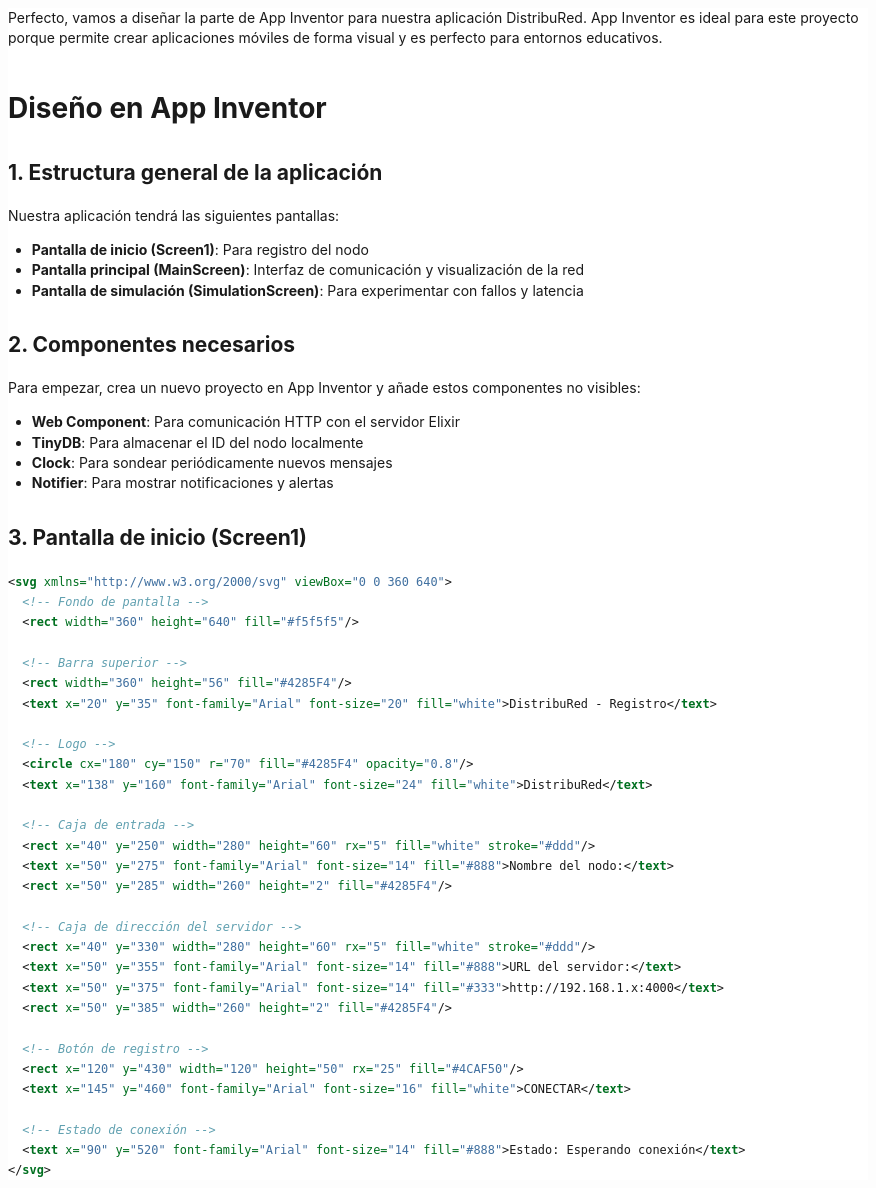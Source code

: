 Perfecto, vamos a diseñar la parte de App Inventor para nuestra aplicación DistribuRed. App Inventor es ideal para este proyecto porque permite crear aplicaciones móviles de forma visual y es perfecto para entornos educativos.

# Diseño en App Inventor

## 1. Estructura general de la aplicación

Nuestra aplicación tendrá las siguientes pantallas:
- **Pantalla de inicio (Screen1)**: Para registro del nodo
- **Pantalla principal (MainScreen)**: Interfaz de comunicación y visualización de la red
- **Pantalla de simulación (SimulationScreen)**: Para experimentar con fallos y latencia

## 2. Componentes necesarios

Para empezar, crea un nuevo proyecto en App Inventor y añade estos componentes no visibles:

- **Web Component**: Para comunicación HTTP con el servidor Elixir
- **TinyDB**: Para almacenar el ID del nodo localmente
- **Clock**: Para sondear periódicamente nuevos mensajes
- **Notifier**: Para mostrar notificaciones y alertas

## 3. Pantalla de inicio (Screen1)

```svg
<svg xmlns="http://www.w3.org/2000/svg" viewBox="0 0 360 640">
  <!-- Fondo de pantalla -->
  <rect width="360" height="640" fill="#f5f5f5"/>

  <!-- Barra superior -->
  <rect width="360" height="56" fill="#4285F4"/>
  <text x="20" y="35" font-family="Arial" font-size="20" fill="white">DistribuRed - Registro</text>

  <!-- Logo -->
  <circle cx="180" cy="150" r="70" fill="#4285F4" opacity="0.8"/>
  <text x="138" y="160" font-family="Arial" font-size="24" fill="white">DistribuRed</text>

  <!-- Caja de entrada -->
  <rect x="40" y="250" width="280" height="60" rx="5" fill="white" stroke="#ddd"/>
  <text x="50" y="275" font-family="Arial" font-size="14" fill="#888">Nombre del nodo:</text>
  <rect x="50" y="285" width="260" height="2" fill="#4285F4"/>

  <!-- Caja de dirección del servidor -->
  <rect x="40" y="330" width="280" height="60" rx="5" fill="white" stroke="#ddd"/>
  <text x="50" y="355" font-family="Arial" font-size="14" fill="#888">URL del servidor:</text>
  <text x="50" y="375" font-family="Arial" font-size="14" fill="#333">http://192.168.1.x:4000</text>
  <rect x="50" y="385" width="260" height="2" fill="#4285F4"/>

  <!-- Botón de registro -->
  <rect x="120" y="430" width="120" height="50" rx="25" fill="#4CAF50"/>
  <text x="145" y="460" font-family="Arial" font-size="16" fill="white">CONECTAR</text>

  <!-- Estado de conexión -->
  <text x="90" y="520" font-family="Arial" font-size="14" fill="#888">Estado: Esperando conexión</text>
</svg>

```
